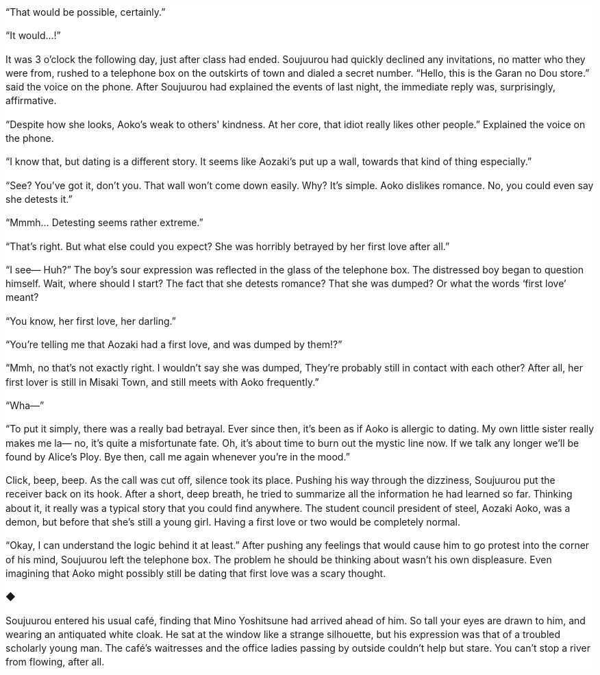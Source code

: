   
“That would be possible, certainly.”  
  
“It would…!”  
  
It was 3 o’clock the following day, just after class had ended. Soujuurou had quickly declined any invitations, no matter who they were from, rushed to a telephone box on the outskirts of town and dialed a secret number. “Hello, this is the Garan no Dou store.” said the voice on the phone. After Soujuurou had explained the events of last night, the immediate reply was, surprisingly, affirmative.  
  
“Despite how she looks, Aoko’s weak to others' kindness. At her core, that idiot really likes other people.” Explained the voice on the phone.  
  
“I know that, but dating is a different story. It seems like Aozaki’s put up a wall, towards that kind of thing especially.”  
  
“See? You’ve got it, don’t you. That wall won’t come down easily. Why? It’s simple. Aoko dislikes romance. No, you could even say she detests it.”  
  
“Mmmh… Detesting seems rather extreme.”  
  
“That’s right. But what else could you expect? She was horribly betrayed by her first love after all.”  
  
“I see— Huh?” The boy’s sour expression was reflected in the glass of the telephone box. The distressed boy began to question himself. Wait, where should I start? The fact that she detests romance? That she was dumped? Or what the words ‘first love’ meant?  
  
“You know, her first love, her darling.”  
  
“You’re telling me that Aozaki had a first love, and was dumped by them!?”  
  
“Mmh, no that’s not exactly right. I wouldn’t say she was dumped, They’re probably still in contact with each other? After all, her first lover is still in Misaki Town, and still meets with Aoko frequently.”  
  
“Wha—”  
  
“To put it simply, there was a really bad betrayal. Ever since then, it’s been as if Aoko is allergic to dating. My own little sister really makes me la— no, it’s quite a misfortunate fate. Oh, it’s about time to burn out the mystic line now. If we talk any longer we’ll be found by Alice’s Ploy. Bye then, call me again whenever you’re in the mood.”  
  
Click, beep, beep. As the call was cut off, silence took its place. Pushing his way through the dizziness, Soujuurou put the receiver back on its hook. After a short, deep breath, he tried to summarize all the information he had learned so far. Thinking about it, it really was a typical story that you could find anywhere. The student council president of steel, Aozaki Aoko, was a demon, but before that she’s still a young girl. Having a first love or two would be completely normal.  
  
“Okay, I can understand the logic behind it at least.” After pushing any feelings that would cause him to go protest into the corner of his mind, Soujuurou left the telephone box. The problem he should be thinking about wasn’t his own displeasure. Even imagining that Aoko might possibly still be dating that first love was a scary thought.  
  
◆  
  
Soujuurou entered his usual café, finding that Mino Yoshitsune had arrived ahead of him. So tall your eyes are drawn to him, and wearing an antiquated white cloak. He sat at the window like a strange silhouette, but his expression was that of a troubled scholarly young man. The café’s waitresses and the office ladies passing by outside couldn’t help but stare. You can’t stop a river from flowing, after all.  
  